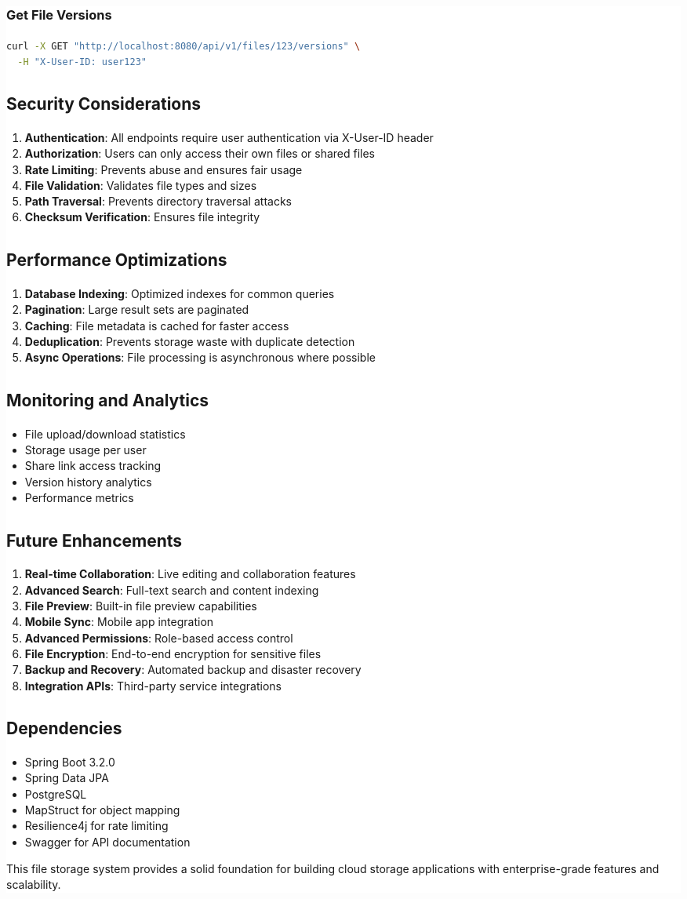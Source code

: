### Get File Versions

```bash
curl -X GET "http://localhost:8080/api/v1/files/123/versions" \
  -H "X-User-ID: user123"
```

## Security Considerations

1. **Authentication**: All endpoints require user authentication via X-User-ID header
2. **Authorization**: Users can only access their own files or shared files
3. **Rate Limiting**: Prevents abuse and ensures fair usage
4. **File Validation**: Validates file types and sizes
5. **Path Traversal**: Prevents directory traversal attacks
6. **Checksum Verification**: Ensures file integrity

## Performance Optimizations

1. **Database Indexing**: Optimized indexes for common queries
2. **Pagination**: Large result sets are paginated
3. **Caching**: File metadata is cached for faster access
4. **Deduplication**: Prevents storage waste with duplicate detection
5. **Async Operations**: File processing is asynchronous where possible

## Monitoring and Analytics

- File upload/download statistics
- Storage usage per user
- Share link access tracking
- Version history analytics
- Performance metrics

## Future Enhancements

1. **Real-time Collaboration**: Live editing and collaboration features
2. **Advanced Search**: Full-text search and content indexing
3. **File Preview**: Built-in file preview capabilities
4. **Mobile Sync**: Mobile app integration
5. **Advanced Permissions**: Role-based access control
6. **File Encryption**: End-to-end encryption for sensitive files
7. **Backup and Recovery**: Automated backup and disaster recovery
8. **Integration APIs**: Third-party service integrations

## Dependencies

- Spring Boot 3.2.0
- Spring Data JPA
- PostgreSQL
- MapStruct for object mapping
- Resilience4j for rate limiting
- Swagger for API documentation

This file storage system provides a solid foundation for building cloud storage applications with enterprise-grade features and scalability.
